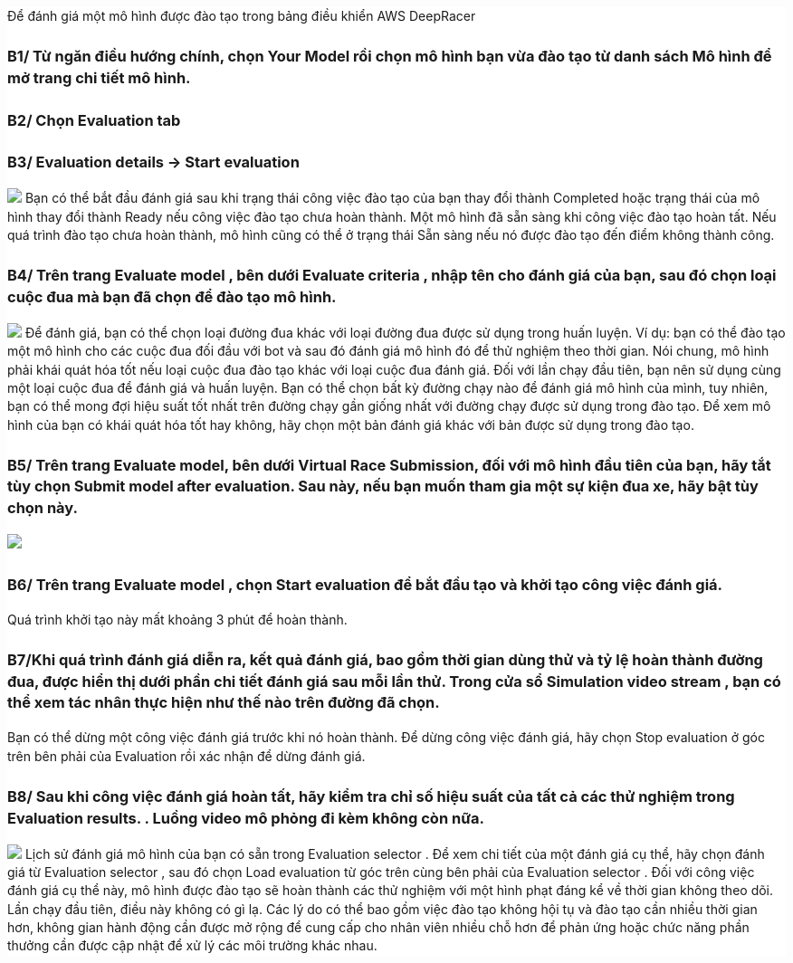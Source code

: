 Để đánh giá một mô hình được đào tạo trong bảng điều khiển AWS DeepRacer
### B1/ Từ ngăn điều hướng chính, chọn   Your Model rồi chọn mô hình bạn vừa đào tạo từ danh sách Mô hình để mở trang chi tiết mô hình.
### B2/ Chọn Evaluation tab
### B3/  Evaluation details ->   Start evaluation
<img src="img/e1.png">
Bạn có thể bắt đầu đánh giá sau khi trạng thái công việc đào tạo của bạn thay đổi thành Completed   hoặc trạng thái của mô hình thay đổi thành  Ready nếu công việc đào tạo chưa hoàn thành.
Một mô hình đã sẵn sàng khi công việc đào tạo hoàn tất. Nếu quá trình đào tạo chưa hoàn thành, mô hình cũng có thể ở trạng thái Sẵn sàng nếu nó được đào tạo đến điểm không thành công.

###  B4/ Trên trang Evaluate model , bên dưới Evaluate criteria , nhập tên cho đánh giá của bạn, sau đó chọn loại cuộc đua mà bạn đã chọn để đào tạo mô hình.
<img src="img/e5.png">
Để đánh giá, bạn có thể chọn loại đường đua khác với loại đường đua được sử dụng trong huấn luyện. Ví dụ: bạn có thể đào tạo một mô hình cho các cuộc đua đối đầu với bot và sau đó đánh giá mô hình đó để thử nghiệm theo thời gian. Nói chung, mô hình phải khái quát hóa tốt nếu loại cuộc đua đào tạo khác với loại cuộc đua đánh giá. Đối với lần chạy đầu tiên, bạn nên sử dụng cùng một loại cuộc đua để đánh giá và huấn luyện.
Bạn có thể chọn bất kỳ đường chạy nào để đánh giá mô hình của mình, tuy nhiên, bạn có thể mong đợi hiệu suất tốt nhất trên đường chạy gần giống nhất với đường chạy được sử dụng trong đào tạo.
Để xem mô hình của bạn có khái quát hóa tốt hay không, hãy chọn một bản đánh giá khác với bản được sử dụng trong đào tạo.

### B5/ Trên trang Evaluate model, bên dưới  Virtual Race Submission, đối với mô hình đầu tiên của bạn, hãy tắt tùy chọn Submit model after evaluation. Sau này, nếu bạn muốn tham gia một sự kiện đua xe, hãy bật tùy chọn này.
<img src="img/e6.png">

###  B6/ Trên trang Evaluate model , chọn  Start evaluation để bắt đầu tạo và khởi tạo công việc đánh giá.
Quá trình khởi tạo này mất khoảng 3 phút để hoàn thành.

### B7/Khi quá trình đánh giá diễn ra, kết quả đánh giá, bao gồm thời gian dùng thử và tỷ lệ hoàn thành đường đua, được hiển thị dưới phần chi tiết đánh giá sau mỗi lần thử. Trong cửa sổ Simulation video stream , bạn có thể xem tác nhân thực hiện như thế nào trên đường đã chọn.

Bạn có thể dừng một công việc đánh giá trước khi nó hoàn thành. Để dừng công việc đánh giá, hãy chọn Stop evaluation ở góc trên bên phải của  Evaluation rồi xác nhận để dừng đánh giá.

 ### B8/  Sau khi công việc đánh giá hoàn tất, hãy kiểm tra chỉ số hiệu suất của tất cả các thử nghiệm trong Evaluation results. . Luồng video mô phỏng đi kèm không còn nữa.
 <img src="img/e10.png">
 Lịch sử đánh giá mô hình của bạn có sẵn trong  Evaluation selector . Để xem chi tiết của một đánh giá cụ thể, hãy chọn đánh giá từ Evaluation selector , sau đó chọn Load evaluation  từ góc trên cùng bên phải của Evaluation selector .
 Đối với công việc đánh giá cụ thể này, mô hình được đào tạo sẽ hoàn thành các thử nghiệm với một hình phạt đáng kể về thời gian không theo dõi. Lần chạy đầu tiên, điều này không có gì lạ. Các lý do có thể bao gồm việc đào tạo không hội tụ và đào tạo cần nhiều thời gian hơn, không gian hành động cần được mở rộng để cung cấp cho nhân viên nhiều chỗ hơn để phản ứng hoặc chức năng phần thưởng cần được cập nhật để xử lý các môi trường khác nhau.